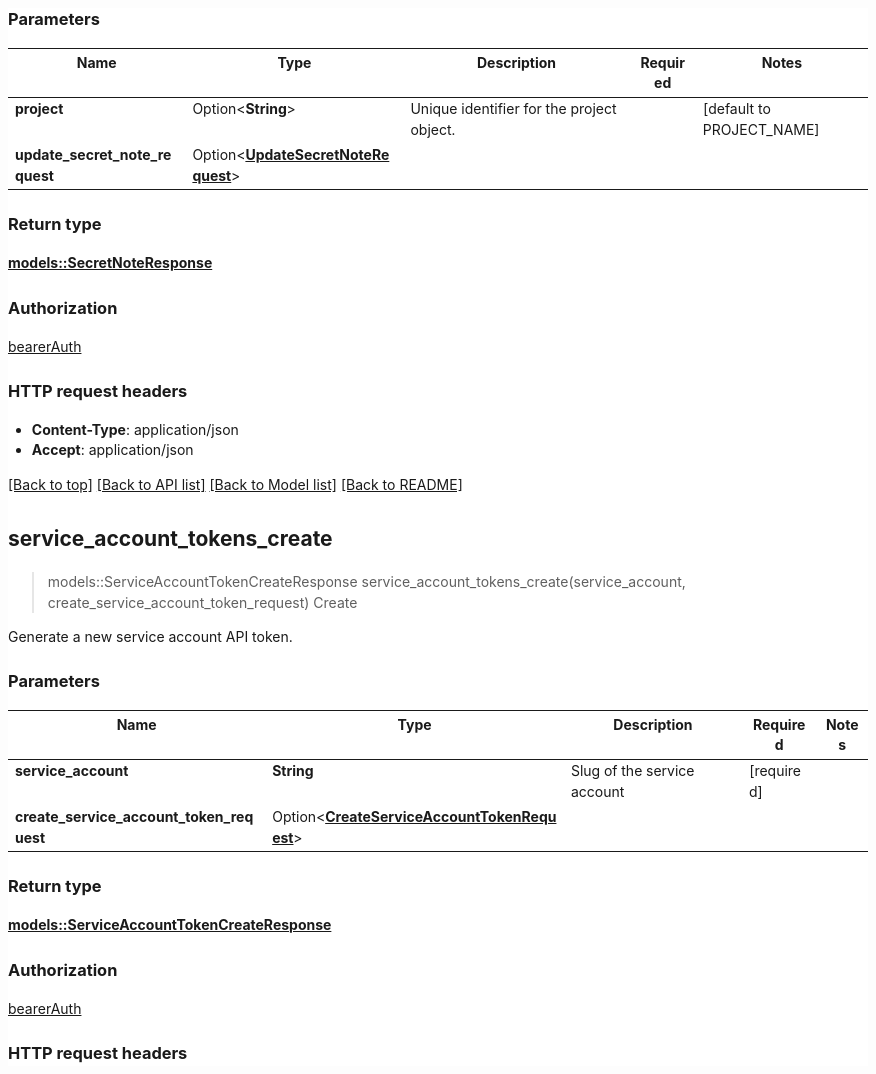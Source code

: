 ### Parameters


Name | Type | Description  | Required | Notes
------------- | ------------- | ------------- | ------------- | -------------
**project** | Option<**String**> | Unique identifier for the project object. |  |[default to PROJECT_NAME]
**update_secret_note_request** | Option<[**UpdateSecretNoteRequest**](UpdateSecretNoteRequest.md)> |  |  |

### Return type

[**models::SecretNoteResponse**](SecretNoteResponse.md)

### Authorization

[bearerAuth](../README.md#bearerAuth)

### HTTP request headers

- **Content-Type**: application/json
- **Accept**: application/json

[[Back to top]](#) [[Back to API list]](../README.md#documentation-for-api-endpoints) [[Back to Model list]](../README.md#documentation-for-models) [[Back to README]](../README.md)


## service_account_tokens_create

> models::ServiceAccountTokenCreateResponse service_account_tokens_create(service_account, create_service_account_token_request)
Create

Generate a new service account API token.

### Parameters


Name | Type | Description  | Required | Notes
------------- | ------------- | ------------- | ------------- | -------------
**service_account** | **String** | Slug of the service account | [required] |
**create_service_account_token_request** | Option<[**CreateServiceAccountTokenRequest**](CreateServiceAccountTokenRequest.md)> |  |  |

### Return type

[**models::ServiceAccountTokenCreateResponse**](ServiceAccountTokenCreateResponse.md)

### Authorization

[bearerAuth](../README.md#bearerAuth)

### HTTP request headers
